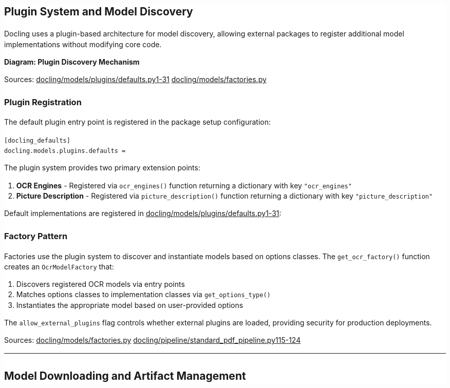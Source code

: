 
## Plugin System and Model Discovery

Docling uses a plugin-based architecture for model discovery, allowing external packages to register additional model implementations without modifying core code.

**Diagram: Plugin Discovery Mechanism**

```
```

Sources: [docling/models/plugins/defaults.py1-31](https://github.com/docling-project/docling/blob/f7244a43/docling/models/plugins/defaults.py#L1-L31) [docling/models/factories.py](https://github.com/docling-project/docling/blob/f7244a43/docling/models/factories.py)

### Plugin Registration

The default plugin entry point is registered in the package setup configuration:

```
[docling_defaults]
docling.models.plugins.defaults = 
```

The plugin system provides two primary extension points:

1. **OCR Engines** - Registered via `ocr_engines()` function returning a dictionary with key `"ocr_engines"`
2. **Picture Description** - Registered via `picture_description()` function returning a dictionary with key `"picture_description"`

Default implementations are registered in [docling/models/plugins/defaults.py1-31](https://github.com/docling-project/docling/blob/f7244a43/docling/models/plugins/defaults.py#L1-L31):

```
```

### Factory Pattern

Factories use the plugin system to discover and instantiate models based on options classes. The `get_ocr_factory()` function creates an `OcrModelFactory` that:

1. Discovers registered OCR models via entry points
2. Matches options classes to implementation classes via `get_options_type()`
3. Instantiates the appropriate model based on user-provided options

The `allow_external_plugins` flag controls whether external plugins are loaded, providing security for production deployments.

Sources: [docling/models/factories.py](https://github.com/docling-project/docling/blob/f7244a43/docling/models/factories.py) [docling/pipeline/standard\_pdf\_pipeline.py115-124](https://github.com/docling-project/docling/blob/f7244a43/docling/pipeline/standard_pdf_pipeline.py#L115-L124)

---

## Model Downloading and Artifact Management
